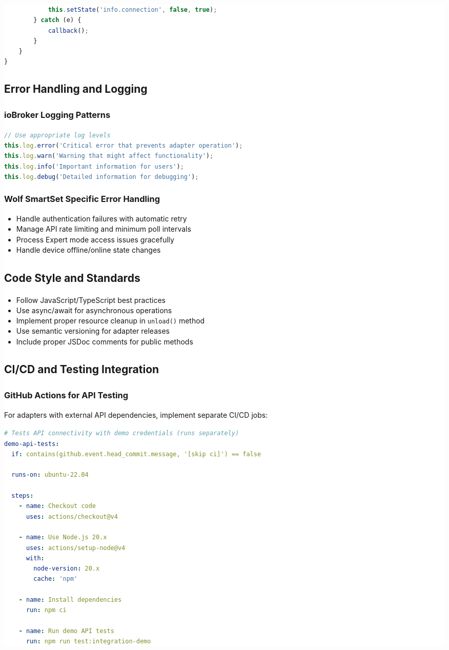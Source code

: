 ```javascript
            this.setState('info.connection', false, true);
        } catch (e) {
            callback();
        }
    }
}
```

## Error Handling and Logging

### ioBroker Logging Patterns
```javascript
// Use appropriate log levels
this.log.error('Critical error that prevents adapter operation');
this.log.warn('Warning that might affect functionality');
this.log.info('Important information for users');
this.log.debug('Detailed information for debugging');
```

### Wolf SmartSet Specific Error Handling
- Handle authentication failures with automatic retry
- Manage API rate limiting and minimum poll intervals  
- Process Expert mode access issues gracefully
- Handle device offline/online state changes

## Code Style and Standards

- Follow JavaScript/TypeScript best practices
- Use async/await for asynchronous operations
- Implement proper resource cleanup in `unload()` method
- Use semantic versioning for adapter releases
- Include proper JSDoc comments for public methods

## CI/CD and Testing Integration

### GitHub Actions for API Testing
For adapters with external API dependencies, implement separate CI/CD jobs:

```yaml
# Tests API connectivity with demo credentials (runs separately)
demo-api-tests:
  if: contains(github.event.head_commit.message, '[skip ci]') == false
  
  runs-on: ubuntu-22.04
  
  steps:
    - name: Checkout code
      uses: actions/checkout@v4
      
    - name: Use Node.js 20.x
      uses: actions/setup-node@v4
      with:
        node-version: 20.x
        cache: 'npm'
        
    - name: Install dependencies
      run: npm ci
      
    - name: Run demo API tests
      run: npm run test:integration-demo
```

